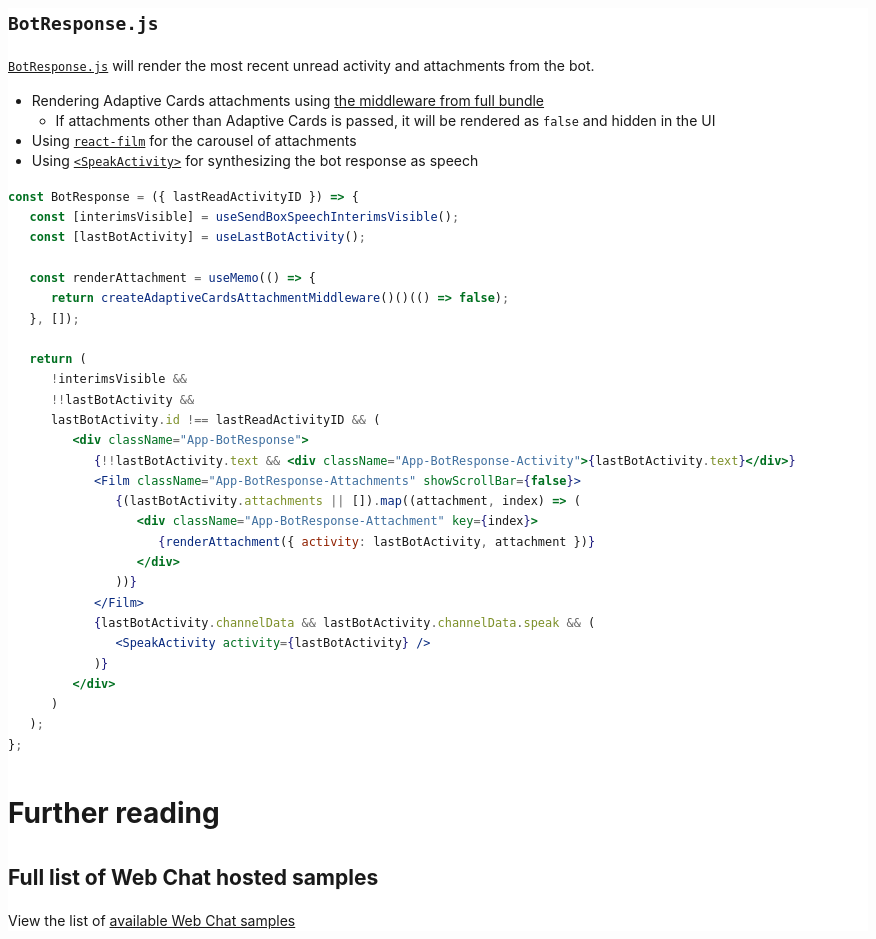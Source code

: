 ## `BotResponse.js`

[`BotResponse.js`](https://github.com/microsoft/BotFramework-WebChat/blob/master/samples/13.b.customization-smart-display/src/BotResponse.js) will render the most recent unread activity and attachments from the bot.

-  Rendering Adaptive Cards attachments using [the middleware from full bundle](https://github.com/microsoft/BotFramework-WebChat/blob/master/packages/bundle/src/adaptiveCards/createAdaptiveCardsAttachmentMiddleware.js)
   -  If attachments other than Adaptive Cards is passed, it will be rendered as `false` and hidden in the UI
-  Using [`react-film`](https://npmjs.com/package/react-film) for the carousel of attachments
-  Using [`<SpeakActivity>`](https://github.com/microsoft/BotFramework-WebChat/blob/master/packages/component/src/Activity/Speak.js) for synthesizing the bot response as speech

```jsx
const BotResponse = ({ lastReadActivityID }) => {
   const [interimsVisible] = useSendBoxSpeechInterimsVisible();
   const [lastBotActivity] = useLastBotActivity();

   const renderAttachment = useMemo(() => {
      return createAdaptiveCardsAttachmentMiddleware()()(() => false);
   }, []);

   return (
      !interimsVisible &&
      !!lastBotActivity &&
      lastBotActivity.id !== lastReadActivityID && (
         <div className="App-BotResponse">
            {!!lastBotActivity.text && <div className="App-BotResponse-Activity">{lastBotActivity.text}</div>}
            <Film className="App-BotResponse-Attachments" showScrollBar={false}>
               {(lastBotActivity.attachments || []).map((attachment, index) => (
                  <div className="App-BotResponse-Attachment" key={index}>
                     {renderAttachment({ activity: lastBotActivity, attachment })}
                  </div>
               ))}
            </Film>
            {lastBotActivity.channelData && lastBotActivity.channelData.speak && (
               <SpeakActivity activity={lastBotActivity} />
            )}
         </div>
      )
   );
};
```

# Further reading

## Full list of Web Chat hosted samples

View the list of [available Web Chat samples](https://github.com/microsoft/BotFramework-WebChat/tree/master/samples)
